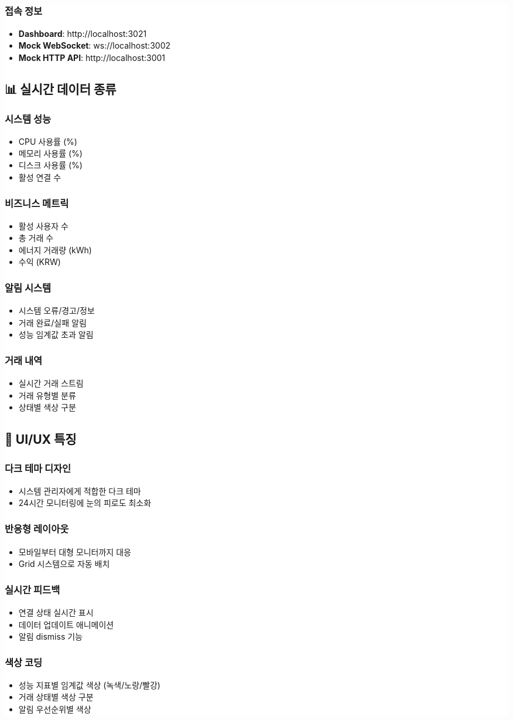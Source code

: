 ### 접속 정보
- **Dashboard**: http://localhost:3021
- **Mock WebSocket**: ws://localhost:3002
- **Mock HTTP API**: http://localhost:3001

## 📊 실시간 데이터 종류

### 시스템 성능
- CPU 사용률 (%)
- 메모리 사용률 (%)
- 디스크 사용률 (%)
- 활성 연결 수

### 비즈니스 메트릭
- 활성 사용자 수
- 총 거래 수
- 에너지 거래량 (kWh)
- 수익 (KRW)

### 알림 시스템
- 시스템 오류/경고/정보
- 거래 완료/실패 알림
- 성능 임계값 초과 알림

### 거래 내역
- 실시간 거래 스트림
- 거래 유형별 분류
- 상태별 색상 구분

## 🎨 UI/UX 특징

### 다크 테마 디자인
- 시스템 관리자에게 적합한 다크 테마
- 24시간 모니터링에 눈의 피로도 최소화

### 반응형 레이아웃
- 모바일부터 대형 모니터까지 대응
- Grid 시스템으로 자동 배치

### 실시간 피드백
- 연결 상태 실시간 표시
- 데이터 업데이트 애니메이션
- 알림 dismiss 기능

### 색상 코딩
- 성능 지표별 임계값 색상 (녹색/노랑/빨강)
- 거래 상태별 색상 구분
- 알림 우선순위별 색상
